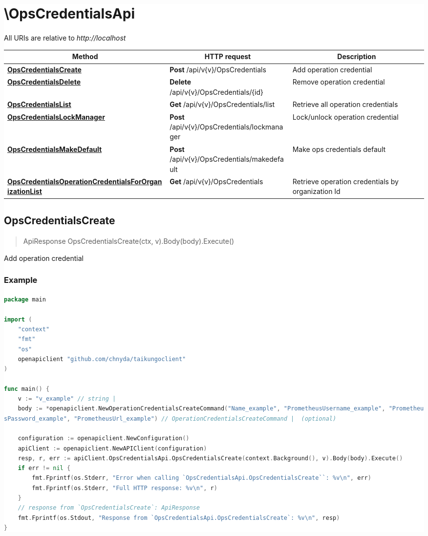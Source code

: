 # \OpsCredentialsApi

All URIs are relative to *http://localhost*

Method | HTTP request | Description
------------- | ------------- | -------------
[**OpsCredentialsCreate**](OpsCredentialsApi.md#OpsCredentialsCreate) | **Post** /api/v{v}/OpsCredentials | Add operation credential
[**OpsCredentialsDelete**](OpsCredentialsApi.md#OpsCredentialsDelete) | **Delete** /api/v{v}/OpsCredentials/{id} | Remove operation credential
[**OpsCredentialsList**](OpsCredentialsApi.md#OpsCredentialsList) | **Get** /api/v{v}/OpsCredentials/list | Retrieve all operation credentials
[**OpsCredentialsLockManager**](OpsCredentialsApi.md#OpsCredentialsLockManager) | **Post** /api/v{v}/OpsCredentials/lockmanager | Lock/unlock operation credential
[**OpsCredentialsMakeDefault**](OpsCredentialsApi.md#OpsCredentialsMakeDefault) | **Post** /api/v{v}/OpsCredentials/makedefault | Make ops credentials default
[**OpsCredentialsOperationCredentialsForOrganizationList**](OpsCredentialsApi.md#OpsCredentialsOperationCredentialsForOrganizationList) | **Get** /api/v{v}/OpsCredentials | Retrieve operation credentials by organization Id



## OpsCredentialsCreate

> ApiResponse OpsCredentialsCreate(ctx, v).Body(body).Execute()

Add operation credential

### Example

```go
package main

import (
    "context"
    "fmt"
    "os"
    openapiclient "github.com/chnyda/taikungoclient"
)

func main() {
    v := "v_example" // string | 
    body := *openapiclient.NewOperationCredentialsCreateCommand("Name_example", "PrometheusUsername_example", "PrometheusPassword_example", "PrometheusUrl_example") // OperationCredentialsCreateCommand |  (optional)

    configuration := openapiclient.NewConfiguration()
    apiClient := openapiclient.NewAPIClient(configuration)
    resp, r, err := apiClient.OpsCredentialsApi.OpsCredentialsCreate(context.Background(), v).Body(body).Execute()
    if err != nil {
        fmt.Fprintf(os.Stderr, "Error when calling `OpsCredentialsApi.OpsCredentialsCreate``: %v\n", err)
        fmt.Fprintf(os.Stderr, "Full HTTP response: %v\n", r)
    }
    // response from `OpsCredentialsCreate`: ApiResponse
    fmt.Fprintf(os.Stdout, "Response from `OpsCredentialsApi.OpsCredentialsCreate`: %v\n", resp)
}
```
